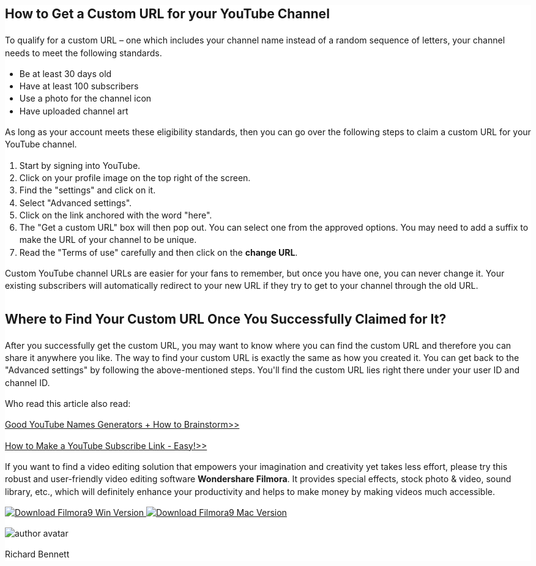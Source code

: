 ## **How to Get a Custom URL for your YouTube Channel**

To qualify for a custom URL – one which includes your channel name instead of a random sequence of letters, your channel needs to meet the following standards.

* Be at least 30 days old
* Have at least 100 subscribers
* Use a photo for the channel icon
* Have uploaded channel art

As long as your account meets these eligibility standards, then you can go over the following steps to claim a custom URL for your YouTube channel.

   1. Start by signing into YouTube.
   2. Click on your profile image on the top right of the screen.
   3. Find the "settings" and click on it.
   4. Select "Advanced settings".
   5. Click on the link anchored with the word "here".
   6. The "Get a custom URL" box will then pop out. You can select one from the approved options. You may need to add a suffix to make the URL of your channel to be unique.
   7. Read the "Terms of use" carefully and then click on the **change URL**.

Custom YouTube channel URLs are easier for your fans to remember, but once you have one, you can never change it. Your existing subscribers will automatically redirect to your new URL if they try to get to your channel through the old URL.

## Where to Find Your **Custom URL Once You Successfully Claimed for It?**

After you successfully get the custom URL, you may want to know where you can find the custom URL and therefore you can share it anywhere you like. The way to find your custom URL is exactly the same as how you created it. You can get back to the "Advanced settings" by following the above-mentioned steps. You'll find the custom URL lies right there under your user ID and channel ID.

Who read this article also read:

[Good YouTube Names Generators + How to Brainstorm>>](https://tools.techidaily.com/wondershare/filmora/download/)

[How to Make a YouTube Subscribe Link - Easy!>>](https://tools.techidaily.com/wondershare/filmora/download/)

If you want to find a video editing solution that empowers your imagination and creativity yet takes less effort, please try this robust and user-friendly video editing software **Wondershare Filmora**. It provides special effects, stock photo & video, sound library, etc., which will definitely enhance your productivity and helps to make money by making videos much accessible.

[![Download Filmora9 Win Version](https://images.wondershare.com/filmora/guide/download-btn-win.jpg) ](https://tools.techidaily.com/wondershare/filmora/download/) [![Download Filmora9 Mac Version](https://images.wondershare.com/filmora/guide/download-btn-mac.jpg) ](https://tools.techidaily.com/wondershare/filmora/download/)

![author avatar](https://images.wondershare.com/filmora/article-images/richard-bennett.jpg)

Richard Bennett
